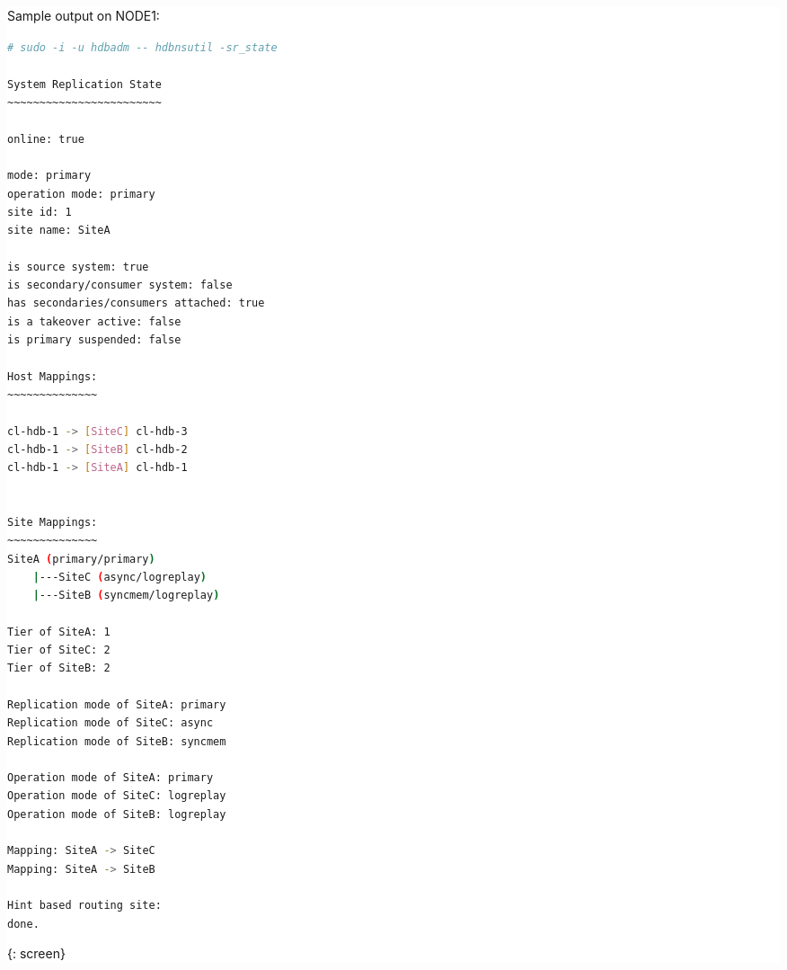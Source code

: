 Sample output on NODE1:

```sh
# sudo -i -u hdbadm -- hdbnsutil -sr_state

System Replication State
~~~~~~~~~~~~~~~~~~~~~~~~

online: true

mode: primary
operation mode: primary
site id: 1
site name: SiteA

is source system: true
is secondary/consumer system: false
has secondaries/consumers attached: true
is a takeover active: false
is primary suspended: false

Host Mappings:
~~~~~~~~~~~~~~

cl-hdb-1 -> [SiteC] cl-hdb-3
cl-hdb-1 -> [SiteB] cl-hdb-2
cl-hdb-1 -> [SiteA] cl-hdb-1


Site Mappings:
~~~~~~~~~~~~~~
SiteA (primary/primary)
    |---SiteC (async/logreplay)
    |---SiteB (syncmem/logreplay)

Tier of SiteA: 1
Tier of SiteC: 2
Tier of SiteB: 2

Replication mode of SiteA: primary
Replication mode of SiteC: async
Replication mode of SiteB: syncmem

Operation mode of SiteA: primary
Operation mode of SiteC: logreplay
Operation mode of SiteB: logreplay

Mapping: SiteA -> SiteC
Mapping: SiteA -> SiteB

Hint based routing site:
done.
```
{: screen}
